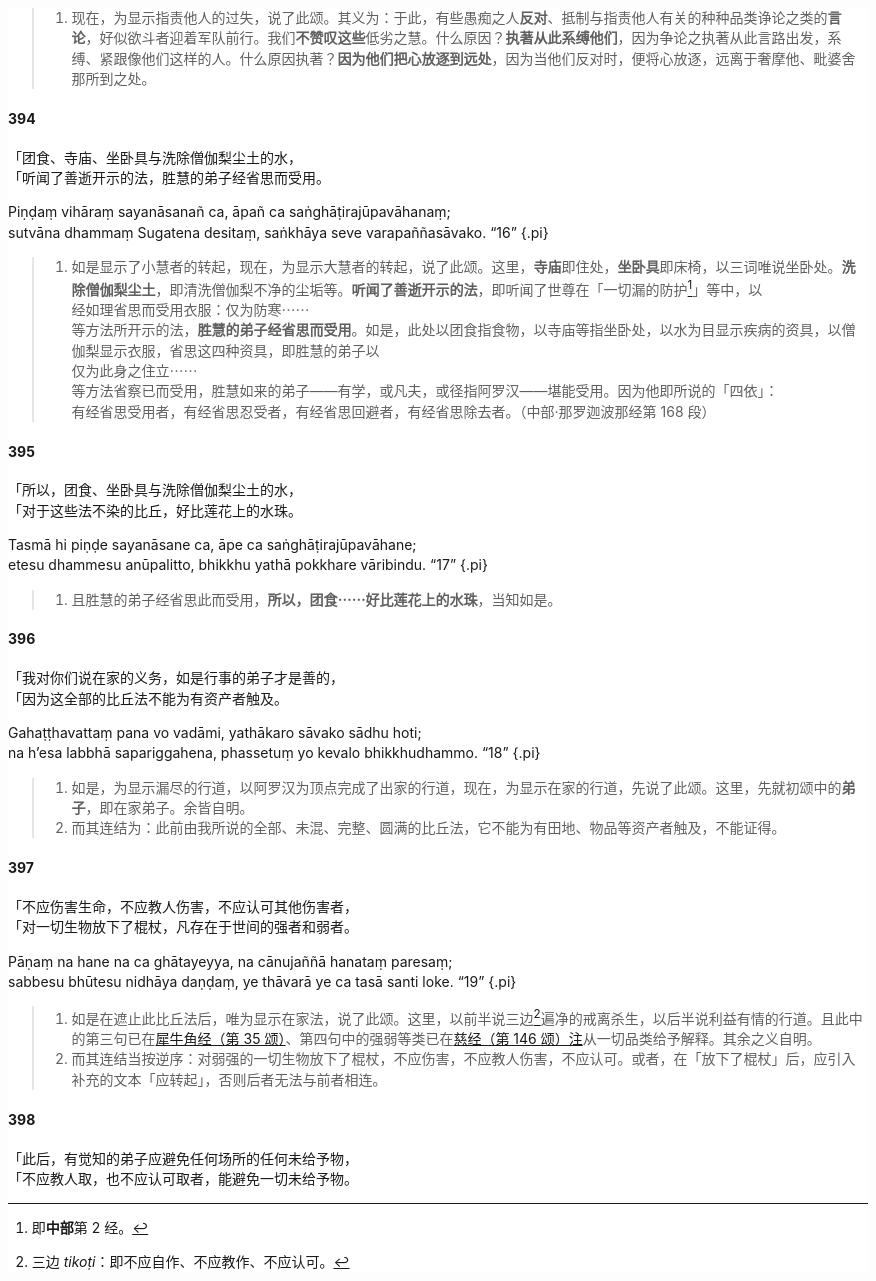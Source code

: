 > 1. 现在，为显示指责他人的过失，说了此颂。其义为：于此，有些愚痴之人**反对**、抵制与指责他人有关的种种品类诤论之类的**言论**，好似欲斗者迎着军队前行。我们**不赞叹这些**低劣之慧。什么原因？**执著从此系缚他们**，因为争论之执著从此言路出发，系缚、紧跟像他们这样的人。什么原因执著？**因为他们把心放逐到远处**，因为当他们反对时，便将心放逐，远离于奢摩他、毗婆舍那所到之处。

#### 394

「团食、寺庙、坐卧具与洗除僧伽梨尘土的水，  
「听闻了善逝开示的法，胜慧的弟子经省思而受用。

Piṇḍaṃ vihāraṃ sayanāsanañ ca, āpañ ca saṅghāṭirajūpavāhanaṃ;  
sutvāna dhammaṃ Sugatena desitaṃ, saṅkhāya seve varapaññasāvako. <q>16</q>
{.pi}

> 1. 如是显示了小慧者的转起，现在，为显示大慧者的转起，说了此颂。这里，**寺庙**即住处，**坐卧具**即床椅，以三词唯说坐卧处。**洗除僧伽梨尘土**，即清洗僧伽梨不净的尘垢等。**听闻了善逝开示的法**，即听闻了世尊在「一切漏的防护[^394-1]」等中，以<div>经如理省思而受用衣服：仅为防寒⋯⋯</div>等方法所开示的法，**胜慧的弟子经省思而受用**。如是，此处以团食指食物，以寺庙等指坐卧处，以水为目显示疾病的资具，以僧伽梨显示衣服，省思这四种资具，即胜慧的弟子以<div>仅为此身之住立⋯⋯</div>等方法省察已而受用，胜慧如来的弟子——有学，或凡夫，或径指阿罗汉——堪能受用。因为他即所说的「四依」：<div>有经省思受用者，有经省思忍受者，有经省思回避者，有经省思除去者。（中部·那罗迦波那经第 168 段）</div>

[^394-1]: 即**中部**第 2 经。

#### 395

「所以，团食、坐卧具与洗除僧伽梨尘土的水，  
「对于这些法不染的比丘，好比莲花上的水珠。

Tasmā hi piṇḍe sayanāsane ca, āpe ca saṅghāṭirajūpavāhane;  
etesu dhammesu anūpalitto, bhikkhu yathā pokkhare vāribindu. <q>17</q>
{.pi}

> 1. 且胜慧的弟子经省思此而受用，**所以，团食⋯⋯好比莲花上的水珠**，当知如是。

#### 396

「我对你们说在家的义务，如是行事的弟子才是善的，  
「因为这全部的比丘法不能为有资产者触及。

Gahaṭṭhavattaṃ pana vo vadāmi, yathākaro sāvako sādhu hoti;  
na h’esa labbhā sapariggahena, phassetuṃ yo kevalo bhikkhudhammo. <q>18</q>
{.pi}

> 1. 如是，为显示漏尽的行道，以阿罗汉为顶点完成了出家的行道，现在，为显示在家的行道，先说了此颂。这里，先就初颂中的**弟子**，即在家弟子。余皆自明。
> 1. 而其连结为：此前由我所说的全部、未混、完整、圆满的比丘法，它不能为有田地、物品等资产者触及，不能证得。

#### 397

「不应伤害生命，不应教人伤害，不应认可其他伤害者，  
「对一切生物放下了棍杖，凡存在于世间的强者和弱者。

Pāṇaṃ na hane na ca ghātayeyya, na cānujaññā hanataṃ paresaṃ;  
sabbesu bhūtesu nidhāya daṇḍaṃ, ye thāvarā ye ca tasā santi loke. <q>19</q>
{.pi}

> 1. 如是在遮止此比丘法后，唯为显示在家法，说了此颂。这里，以前半说三边[^397-1]遍净的戒离杀生，以后半说利益有情的行道。且此中的第三句已在[犀牛角经（第 35 颂）](../103/#35)、第四句中的强弱等类已在[慈经（第 146 颂）注](../108/#146)从一切品类给予解释。其余之义自明。
> 1. 而其连结当按逆序：对弱强的一切生物放下了棍杖，不应伤害，不应教人伤害，不应认可。或者，在「放下了棍杖」后，应引入补充的文本「应转起」，否则后者无法与前者相连。

[^397-1]: 三边 *tikoṭi*：即不应自作、不应教作、不应认可。

#### 398

「此后，有觉知的弟子应避免任何场所的任何未给予物，  
「不应教人取，也不应认可取者，能避免一切未给予物。


[^383-1]: 妇运 *Nārivāhana*：为毗沙门的车名。
[^383-2]: 即**经集**第四、五两品。
[^383-3]: 足高拳肘 *muṭṭhi-hattha-ppamāṇa-pādaka*：足即床足，菩提比丘注 1285 云，此词意在说明布萨支中的「不坐卧高床」。
[^384-1]: 菩提比丘注 1288 云：外道一词的字面意思是指河流的津渡，也许与度过轮回之河有关。
[^384-2]: [**中部**第 36 经](/majjhima/036/)提到三个邪命者的先人是难陀·婆蹉 *Nanda Vaccha*、祇舍·商祇遮 *Kisa Saṅkicca*、末迦梨·瞿舍利 *Makkhali Gosāla*。
[^384-3]: 六师外道的译名，[杂阿含经第 105 经](/taisho/samyuktagama/01/#105)中作富兰那·迦叶、末迦梨·瞿舍利子、阿耆多·翅舍钦婆罗、迦罗拘陀·迦栴延、先阇那·毗罗胝子、尼揵陀·若提子。
[^385-1]: 旃基、多梨车、莲卧、生闻：这些人亦见于[**经集**·婆悉吒经](../309/)。
[^385-2]: 马刈，见[**中部**·马刈经](/majjhima/093/)。
[^385-3]: 阿摩昼，见[**长部**·阿摩昼经](/digha/03/)。
[^385-4]: 郁多罗学童，见[**长部**·弊宿经](/digha/23/)。
[^387-1]: 婆娑婆 *Vāsava*：即帝释的称呼之一。
[^391-1]: 义注将上颂的「进早餐」解释为入村乞食，故在这里将「进」译作「入（村）」。
[^399-1]: 从高贵的部分起：即先说避免非梵行，再说避免欲邪行。
[^405-1]: 阿沙陀月：即现在的六～七月。
[^405-2]: 迦底迦月：即现在的十～十一月。
[^405-3]: 颇求那月：即现在的二～三月。
[^406-1]: 八种饮品：据菩提比丘注 1309，即芒果汁、香蕉汁、蜂蜜汁、葡萄汁、藕汁，等等，见**律藏**。